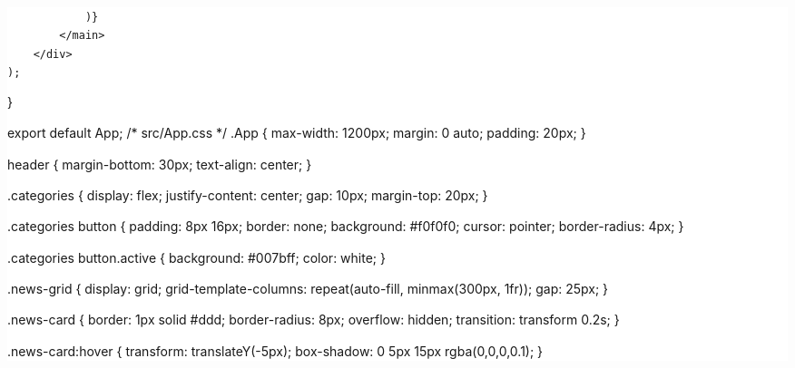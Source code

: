                 )}
            </main>
        </div>
    );
}

export default App;
/* src/App.css */
.App {
    max-width: 1200px;
    margin: 0 auto;
    padding: 20px;
}

header {
    margin-bottom: 30px;
    text-align: center;
}

.categories {
    display: flex;
    justify-content: center;
    gap: 10px;
    margin-top: 20px;
}

.categories button {
    padding: 8px 16px;
    border: none;
    background: #f0f0f0;
    cursor: pointer;
    border-radius: 4px;
}

.categories button.active {
    background: #007bff;
    color: white;
}

.news-grid {
    display: grid;
    grid-template-columns: repeat(auto-fill, minmax(300px, 1fr));
    gap: 25px;
}

.news-card {
    border: 1px solid #ddd;
    border-radius: 8px;
    overflow: hidden;
    transition: transform 0.2s;
}

.news-card:hover {
    transform: translateY(-5px);
    box-shadow: 0 5px 15px rgba(0,0,0,0.1);
}
